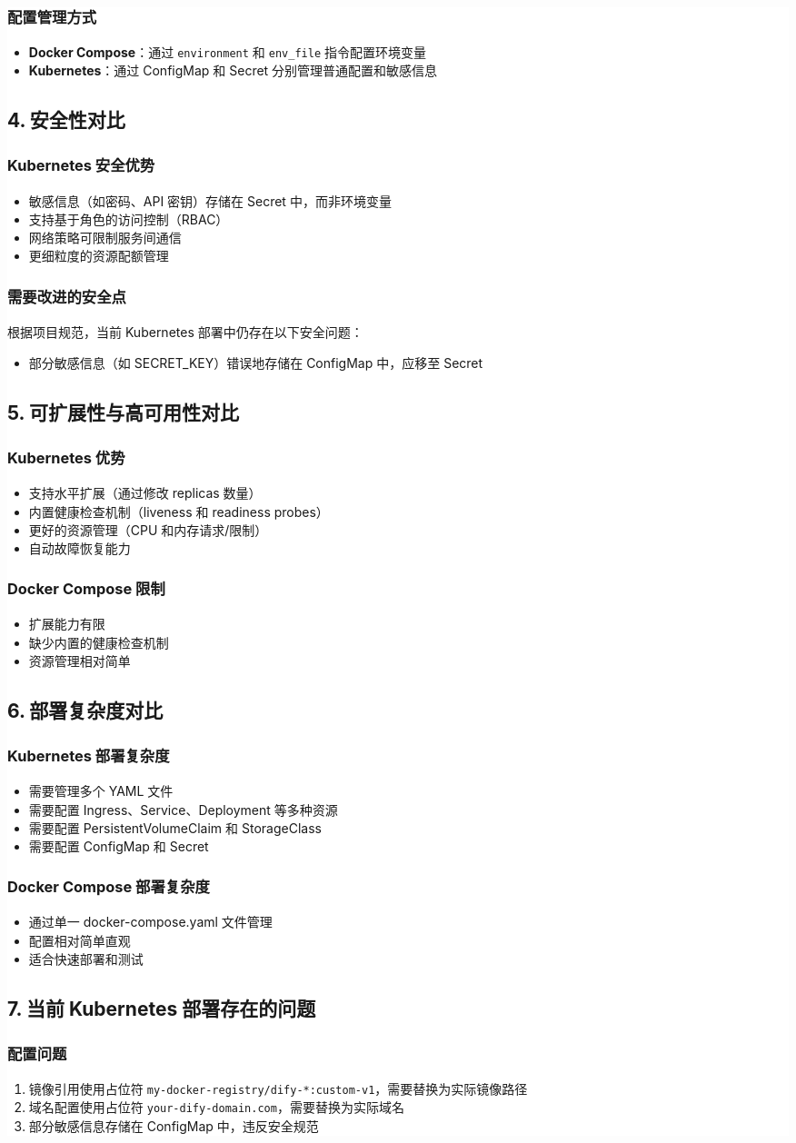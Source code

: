 ### 配置管理方式
- **Docker Compose**：通过 `environment` 和 `env_file` 指令配置环境变量
- **Kubernetes**：通过 ConfigMap 和 Secret 分别管理普通配置和敏感信息

## 4. 安全性对比

### Kubernetes 安全优势
- 敏感信息（如密码、API 密钥）存储在 Secret 中，而非环境变量
- 支持基于角色的访问控制（RBAC）
- 网络策略可限制服务间通信
- 更细粒度的资源配额管理

### 需要改进的安全点
根据项目规范，当前 Kubernetes 部署中仍存在以下安全问题：
- 部分敏感信息（如 SECRET_KEY）错误地存储在 ConfigMap 中，应移至 Secret

## 5. 可扩展性与高可用性对比

### Kubernetes 优势
- 支持水平扩展（通过修改 replicas 数量）
- 内置健康检查机制（liveness 和 readiness probes）
- 更好的资源管理（CPU 和内存请求/限制）
- 自动故障恢复能力

### Docker Compose 限制
- 扩展能力有限
- 缺少内置的健康检查机制
- 资源管理相对简单

## 6. 部署复杂度对比

### Kubernetes 部署复杂度
- 需要管理多个 YAML 文件
- 需要配置 Ingress、Service、Deployment 等多种资源
- 需要配置 PersistentVolumeClaim 和 StorageClass
- 需要配置 ConfigMap 和 Secret

### Docker Compose 部署复杂度
- 通过单一 docker-compose.yaml 文件管理
- 配置相对简单直观
- 适合快速部署和测试

## 7. 当前 Kubernetes 部署存在的问题

### 配置问题
1. 镜像引用使用占位符 `my-docker-registry/dify-*:custom-v1`，需要替换为实际镜像路径
2. 域名配置使用占位符 `your-dify-domain.com`，需要替换为实际域名
3. 部分敏感信息存储在 ConfigMap 中，违反安全规范
